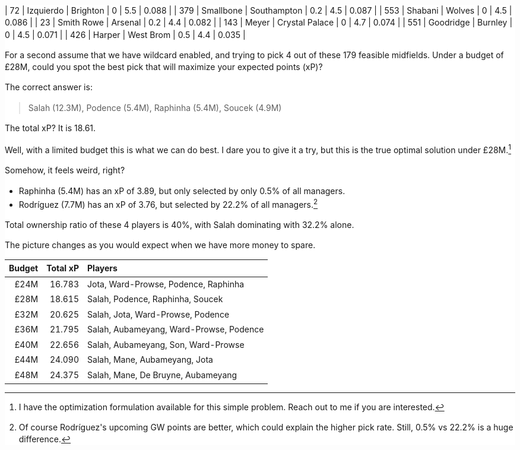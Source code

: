 | 72  | Izquierdo      | Brighton       | 0                     | 5\.5  | 0\.088 |
| 379 | Smallbone      | Southampton    | 0\.2                  | 4\.5  | 0\.087 |
| 553 | Shabani        | Wolves         | 0                     | 4\.5  | 0\.086 |
| 23  | Smith Rowe     | Arsenal        | 0\.2                  | 4\.4  | 0\.082 |
| 143 | Meyer          | Crystal Palace | 0                     | 4\.7  | 0\.074 |
| 551 | Goodridge      | Burnley        | 0                     | 4\.5  | 0\.071 |
| 426 | Harper         | West Brom      | 0\.5                  | 4\.4  | 0\.035 |

</div>

<script type="text/javascript">
$(document).ready( function () {
$(".embed-table > table").DataTable({"order": [[5, "desc"]], "pageLength": 12, "lengthMenu": [[12, 24, -1], [12,24,"All"]]});
});
</script>

For a second assume that we have wildcard enabled, and trying to pick 4 out of these 179 feasible midfields.
Under a budget of £28M, could you spot the best pick that will maximize your expected points (xP)?

The correct answer is:
> Salah (12.3M), Podence (5.4M), Raphinha (5.4M), Soucek (4.9M)

The total xP? It is 18.61.

Well, with a limited budget this is what we can do best.
I dare you to give it a try, but this is the true optimal solution under £28M.[^opt]

Somehow, it feels weird, right?
- Raphinha (5.4M) has an xP of 3.89, but only selected by only 0.5% of all managers.
- Rodríguez (7.7M) has an xP of 3.76, but selected by 22.2% of all managers.[^picks]

Total ownership ratio of these 4 players is 40%, with Salah dominating with 32.2% alone.

The picture changes as you would expect when we have more money to spare.

<div id="plot2"></div>

| Budget | Total xP | Players                                  |
|-------:|--------:|:---------------------------------------- |
| £24M   | 16\.783  | Jota, Ward\-Prowse, Podence, Raphinha    |
| £28M   | 18\.615  | Salah, Podence, Raphinha, Soucek         |
| £32M   | 20\.625  | Salah, Jota, Ward\-Prowse, Podence       |
| £36M   | 21\.795  | Salah, Aubameyang, Ward\-Prowse, Podence |
| £40M   | 22\.656  | Salah, Aubameyang, Son, Ward\-Prowse     |
| £44M   | 24\.090  | Salah, Mane, Aubameyang, Jota            |
| £48M   | 24\.375  | Salah, Mane, De Bruyne, Aubameyang       |


[^1]: I'm reading Chris Anderson and David Sally's book "The Number Game" nowadays. It is a great book that I strongly suggest.
[^opt]: I have the optimization formulation available for this simple problem. Reach out to me if you are interested.
[^picks]: Of course Rodríguez's upcoming GW points are better, which could explain the higher pick rate. Still, 0.5% vs 22.2% is a huge difference.
[^mo]: Here, we are using what is known as multi-objective optimization. We are combining two different objectives into a single one.
[^neg]: You can also choose a negative weight, meaning that you think everyone is wrong! Might be a good way to differentiate your team from others actively.